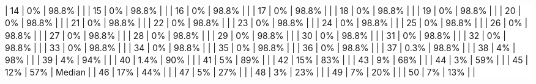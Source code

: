 | 14 | 0% | 98.8% |  |
| 15 | 0% | 98.8% |  |
| 16 | 0% | 98.8% |  |
| 17 | 0% | 98.8% |  |
| 18 | 0% | 98.8% |  |
| 19 | 0% | 98.8% |  |
| 20 | 0% | 98.8% |  |
| 21 | 0% | 98.8% |  |
| 22 | 0% | 98.8% |  |
| 23 | 0% | 98.8% |  |
| 24 | 0% | 98.8% |  |
| 25 | 0% | 98.8% |  |
| 26 | 0% | 98.8% |  |
| 27 | 0% | 98.8% |  |
| 28 | 0% | 98.8% |  |
| 29 | 0% | 98.8% |  |
| 30 | 0% | 98.8% |  |
| 31 | 0% | 98.8% |  |
| 32 | 0% | 98.8% |  |
| 33 | 0% | 98.8% |  |
| 34 | 0% | 98.8% |  |
| 35 | 0% | 98.8% |  |
| 36 | 0% | 98.8% |  |
| 37 | 0.3% | 98.8% |  |
| 38 | 4% | 98% |  |
| 39 | 4% | 94% |  |
| 40 | 1.4% | 90% |  |
| 41 | 5% | 89% |  |
| 42 | 15% | 83% |  |
| 43 | 9% | 68% |  |
| 44 | 3% | 59% |  |
| 45 | 12% | 57% | Median |
| 46 | 17% | 44% |  |
| 47 | 5% | 27% |  |
| 48 | 3% | 23% |  |
| 49 | 7% | 20% |  |
| 50 | 7% | 13% |  |